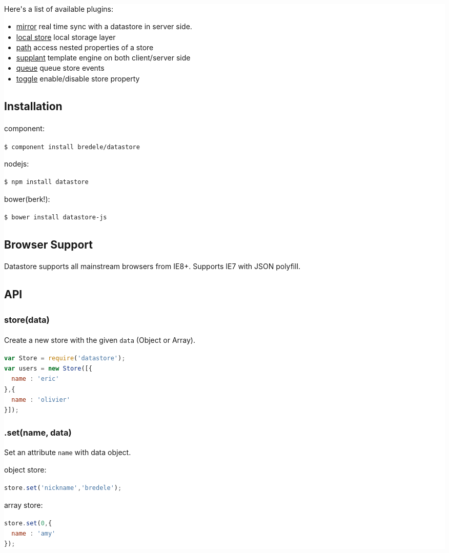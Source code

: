Here's a list of available plugins:

  - [mirror](http://github.com/bredele/store-mirror)  real time sync with a datastore in server side.
  - [local store](http://github.com/bredele/store-local) local storage layer
  - [path](http://github.com/bredele/store-path) access nested properties of a store
  - [supplant](http://github.com/bredele/store-supplant) template engine on both client/server side
  - [queue](http://github.com/bredele/emitter-queue) queue store events
  - [toggle](http://github.com/bredele/store-toggle) enable/disable store property
  


## Installation

component:

    $ component install bredele/datastore

nodejs:

    $ npm install datastore

bower(berk!):

    $ bower install datastore-js

## Browser Support

Datastore supports all mainstream browsers from IE8+.
Supports IE7 with JSON polyfill.


## API

### store(data)

  Create a new store with the given `data` (Object or Array).

```js
var Store = require('datastore');
var users = new Store([{
  name : 'eric'
},{
  name : 'olivier'
}]);
```

### .set(name, data)

 Set an attribute `name` with data object.

object store:
```js
store.set('nickname','bredele');
```

array store:
```js
store.set(0,{
  name : 'amy'
});
```
